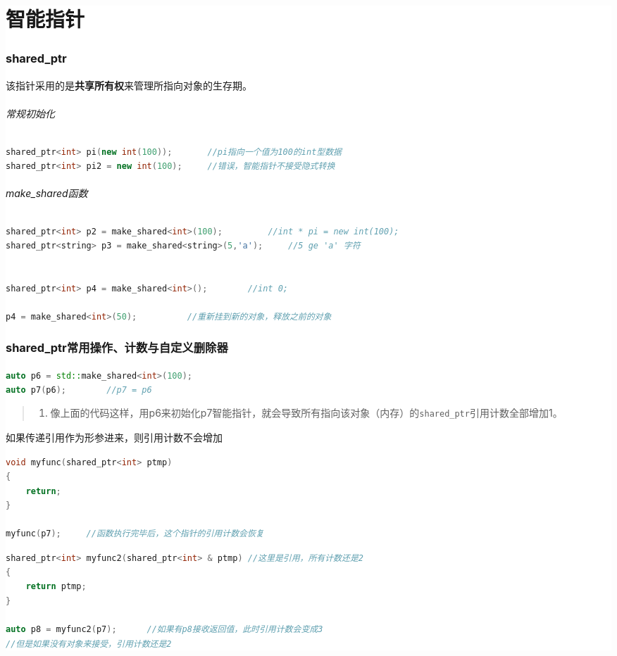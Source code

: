 # 智能指针

### shared_ptr

该指针采用的是**共享所有权**来管理所指向对象的生存期。

###### 常规初始化

```c++
shared_ptr<int> pi(new int(100));		//pi指向一个值为100的int型数据
shared_ptr<int> pi2 = new int(100);		//错误，智能指针不接受隐式转换
```



###### make_shared函数

```c++
shared_ptr<int> p2 = make_shared<int>(100);         //int * pi = new int(100);
shared_ptr<string> p3 = make_shared<string>(5,'a');     //5 ge 'a' 字符


shared_ptr<int> p4 = make_shared<int>();        //int 0;

p4 = make_shared<int>(50);          //重新挂到新的对象，释放之前的对象
```



### shared_ptr常用操作、计数与自定义删除器

```c++
auto p6 = std::make_shared<int>(100);
auto p7(p6);		//p7 = p6
```

> 1. 像上面的代码这样，用p6来初始化p7智能指针，就会导致所有指向该对象（内存）的`shared_ptr`引用计数全部增加1。



如果传递引用作为形参进来，则引用计数不会增加

```c++
void myfunc(shared_ptr<int> ptmp)
{
    return;
}

myfunc(p7);		//函数执行完毕后，这个指针的引用计数会恢复
```



```c++
shared_ptr<int> myfunc2(shared_ptr<int> & ptmp)	//这里是引用，所有计数还是2
{
    return ptmp;
}

auto p8 = myfunc2(p7);		//如果有p8接收返回值，此时引用计数会变成3
//但是如果没有对象来接受，引用计数还是2
```
